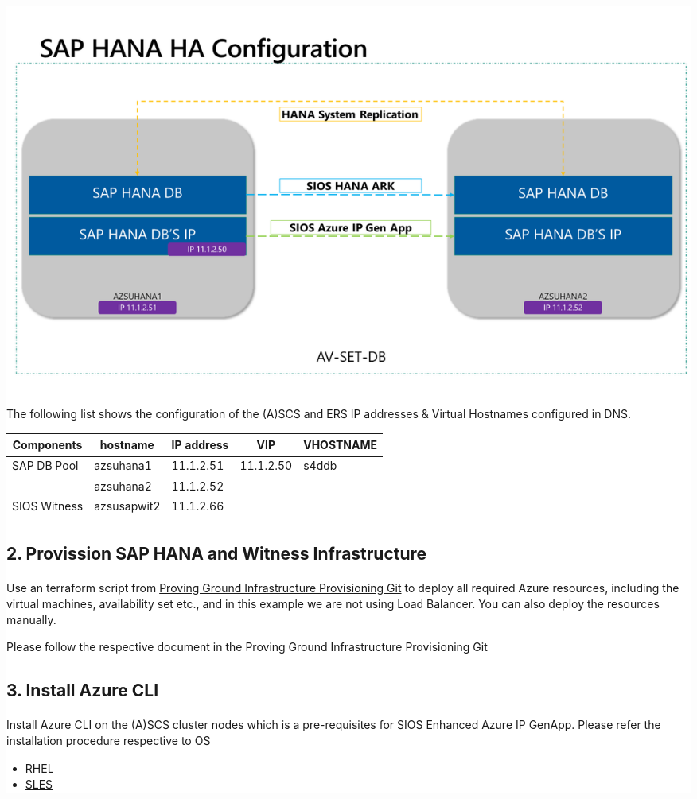 ![HANA-DB](/SAP-HANA//Images/SIOS-HANA-Cluster.png)

The following list shows the configuration of the (A)SCS and ERS IP addresses & Virtual Hostnames configured in DNS.

  |Components     | hostname     | IP address |  VIP       |  VHOSTNAME |
  | --------------| -------------|------------| -----------|----------- |
  |SAP DB Pool    | azsuhana1    | 11.1.2.51  |  11.1.2.50 |  s4ddb     |
  |               | azsuhana2    | 11.1.2.52  |            |            |
  |SIOS Witness   | azsusapwit2  | 11.1.2.66  |            |            |

## 2. Provission SAP HANA and Witness Infrastructure

Use an terraform script from [Proving Ground Infrastructure Provisioning Git](https://github.com/BalaAnbalagan/SAP-on-Azure-Proving-Ground) to deploy all required Azure resources, including the virtual machines, availability set etc., and in this example we are not using Load Balancer. You can also deploy the resources manually.

Please follow the respective document in the Proving Ground Infrastructure Provisioning Git

## 3. Install Azure CLI  

 Install Azure CLI on the (A)SCS cluster nodes which is a pre-requisites for SIOS Enhanced Azure IP GenApp. Please refer the installation procedure respective to OS

- [RHEL](https://docs.microsoft.com/en-us/cli/azure/install-azure-cli-yum?view=azure-cli-latest)  
- [SLES](https://docs.microsoft.com/en-us/cli/azure/install-azure-cli-zypper?view=azure-cli-latest)  
